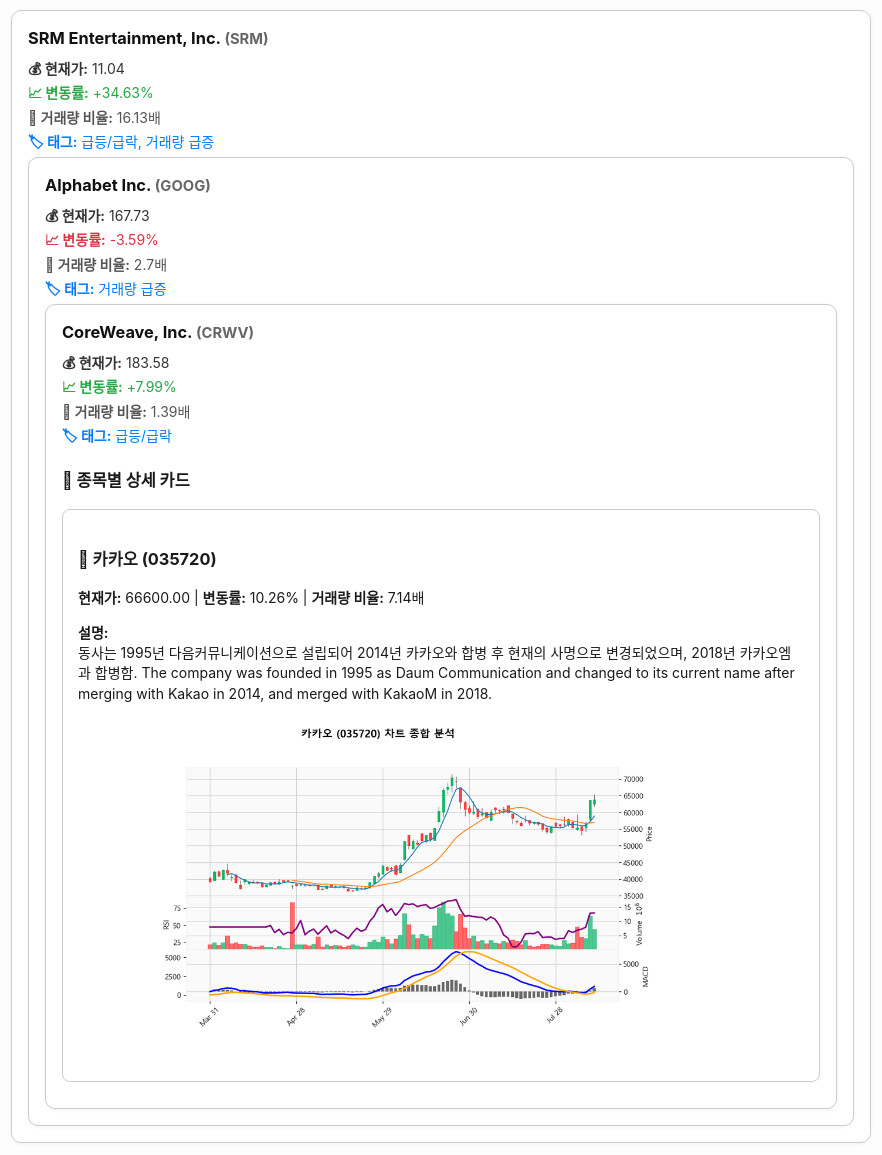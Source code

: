 <div style="background:#fff;border:1px solid #ccc;border-radius:10px;padding:16px;box-shadow:0 1px 4px rgba(0,0,0,0.05);">
<h3 style="color:#111;margin:0 0 0.5em;">SRM Entertainment, Inc. <span style='font-size:0.9em;color:#666;'>(SRM)</span></h3>
<p style="color:#333;margin:0.3em 0;"><strong>💰 현재가:</strong> 11.04</p>
<p style="color:#28a745;margin:0.3em 0;"><strong>📈 변동률:</strong> +34.63%</p>
<p style="color:#555;margin:0.3em 0;"><strong>🔄 거래량 비율:</strong> 16.13배</p>
<p style="color:#007bff;margin:0.3em 0;"><strong>🏷️ 태그:</strong> 급등/급락, 거래량 급증</p>

<div style="background:#fff;border:1px solid #ccc;border-radius:10px;padding:16px;box-shadow:0 1px 4px rgba(0,0,0,0.05);">
<h3 style="color:#111;margin:0 0 0.5em;">Alphabet Inc. <span style='font-size:0.9em;color:#666;'>(GOOG)</span></h3>
<p style="color:#333;margin:0.3em 0;"><strong>💰 현재가:</strong> 167.73</p>
<p style="color:#dc3545;margin:0.3em 0;"><strong>📈 변동률:</strong> -3.59%</p>
<p style="color:#555;margin:0.3em 0;"><strong>🔄 거래량 비율:</strong> 2.7배</p>
<p style="color:#007bff;margin:0.3em 0;"><strong>🏷️ 태그:</strong> 거래량 급증</p>

<div style="background:#fff;border:1px solid #ccc;border-radius:10px;padding:16px;box-shadow:0 1px 4px rgba(0,0,0,0.05);">
<h3 style="color:#111;margin:0 0 0.5em;">CoreWeave, Inc. <span style='font-size:0.9em;color:#666;'>(CRWV)</span></h3>
<p style="color:#333;margin:0.3em 0;"><strong>💰 현재가:</strong> 183.58</p>
<p style="color:#28a745;margin:0.3em 0;"><strong>📈 변동률:</strong> +7.99%</p>
<p style="color:#555;margin:0.3em 0;"><strong>🔄 거래량 비율:</strong> 1.39배</p>
<p style="color:#007bff;margin:0.3em 0;"><strong>🏷️ 태그:</strong> 급등/급락</p>


### 📄 종목별 상세 카드

<div style="border:1px solid #ccc;padding:15px;margin:10px 0;border-radius:8px;">
  <h3>🔹 카카오 (035720)</h3>
  <p><strong>현재가:</strong> 66600.00 | <strong>변동률:</strong> 10.26% | <strong>거래량 비율:</strong> 7.14배</p>
  <p><strong>설명:</strong><br>동사는 1995년 다음커뮤니케이션으로 설립되어 2014년 카카오와 합병 후 현재의 사명으로 변경되었으며, 2018년 카카오엠과 합병함.
<span class="lang-en-inline" lang="en">The company was founded in 1995 as Daum Communication and changed to its current name after merging with Kakao in 2014, and merged with KakaoM in 2018.</p></span>
  <img src="/assets/chartimg/035720_expert_chart.png" style="width:100%;max-width:600px;height:auto;border-radius:4px;margin-top:10px;" />

